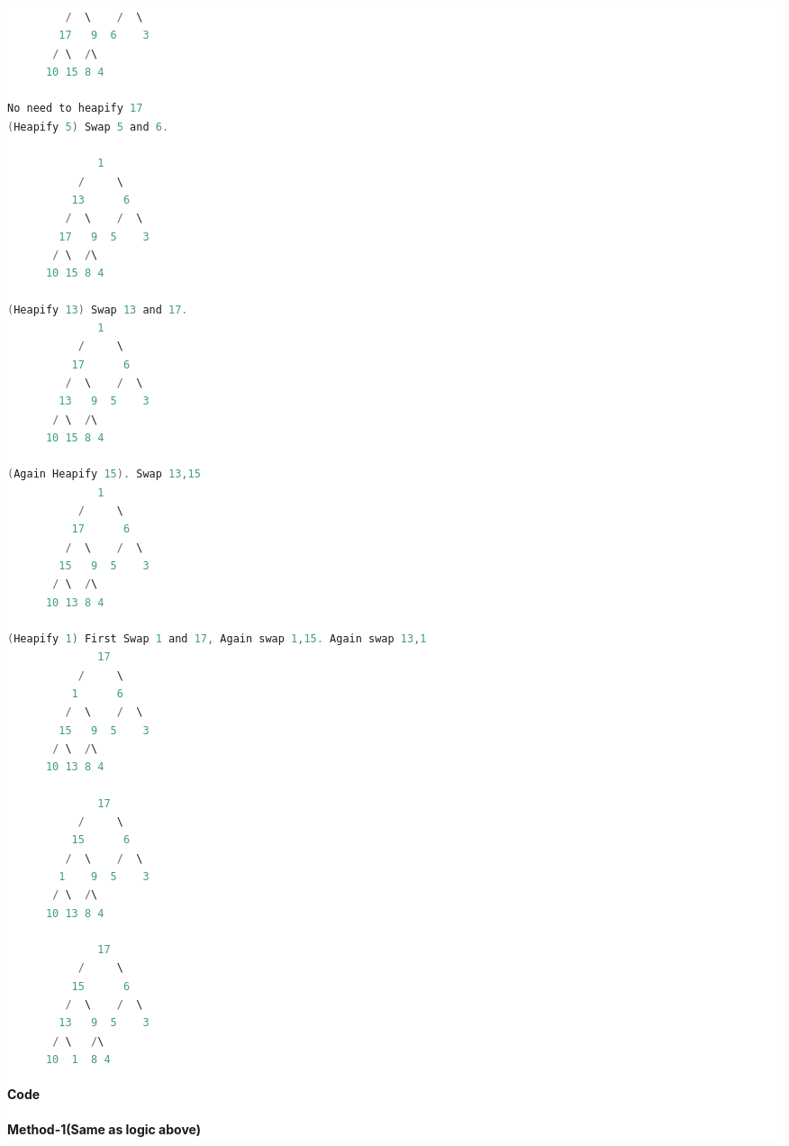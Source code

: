 ```c
         /  \    /  \
        17   9  6    3
       / \  /\
      10 15 8 4
                
No need to heapify 17
(Heapify 5) Swap 5 and 6.

              1
           /     \
          13      6
         /  \    /  \
        17   9  5    3
       / \  /\
      10 15 8 4

(Heapify 13) Swap 13 and 17.
              1
           /     \
          17      6
         /  \    /  \
        13   9  5    3
       / \  /\
      10 15 8 4

(Again Heapify 15). Swap 13,15
              1
           /     \
          17      6
         /  \    /  \
        15   9  5    3
       / \  /\
      10 13 8 4
                
(Heapify 1) First Swap 1 and 17, Again swap 1,15. Again swap 13,1
              17
           /     \
          1      6
         /  \    /  \
        15   9  5    3
       / \  /\
      10 13 8 4
               
              17
           /     \
          15      6
         /  \    /  \
        1    9  5    3
       / \  /\
      10 13 8 4
               
              17
           /     \
          15      6
         /  \    /  \
        13   9  5    3
       / \   /\
      10  1  8 4

```
#### Code
<a name=c1></a>
**Method-1(Same as logic above)**